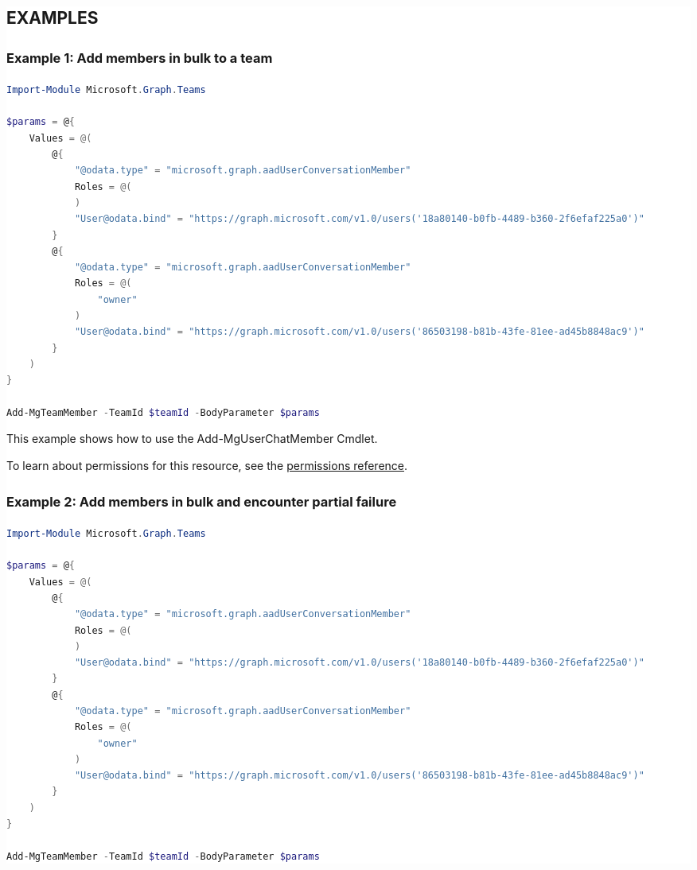 ## EXAMPLES

### Example 1: Add members in bulk to a team
```powershell
Import-Module Microsoft.Graph.Teams

$params = @{
	Values = @(
		@{
			"@odata.type" = "microsoft.graph.aadUserConversationMember"
			Roles = @(
			)
			"User@odata.bind" = "https://graph.microsoft.com/v1.0/users('18a80140-b0fb-4489-b360-2f6efaf225a0')"
		}
		@{
			"@odata.type" = "microsoft.graph.aadUserConversationMember"
			Roles = @(
				"owner"
			)
			"User@odata.bind" = "https://graph.microsoft.com/v1.0/users('86503198-b81b-43fe-81ee-ad45b8848ac9')"
		}
	)
}

Add-MgTeamMember -TeamId $teamId -BodyParameter $params
```

This example shows how to use the Add-MgUserChatMember Cmdlet.

To learn about permissions for this resource, see the [permissions reference](/graph/permissions-reference).

### Example 2: Add members in bulk and encounter partial failure
```powershell
Import-Module Microsoft.Graph.Teams

$params = @{
	Values = @(
		@{
			"@odata.type" = "microsoft.graph.aadUserConversationMember"
			Roles = @(
			)
			"User@odata.bind" = "https://graph.microsoft.com/v1.0/users('18a80140-b0fb-4489-b360-2f6efaf225a0')"
		}
		@{
			"@odata.type" = "microsoft.graph.aadUserConversationMember"
			Roles = @(
				"owner"
			)
			"User@odata.bind" = "https://graph.microsoft.com/v1.0/users('86503198-b81b-43fe-81ee-ad45b8848ac9')"
		}
	)
}

Add-MgTeamMember -TeamId $teamId -BodyParameter $params
```

